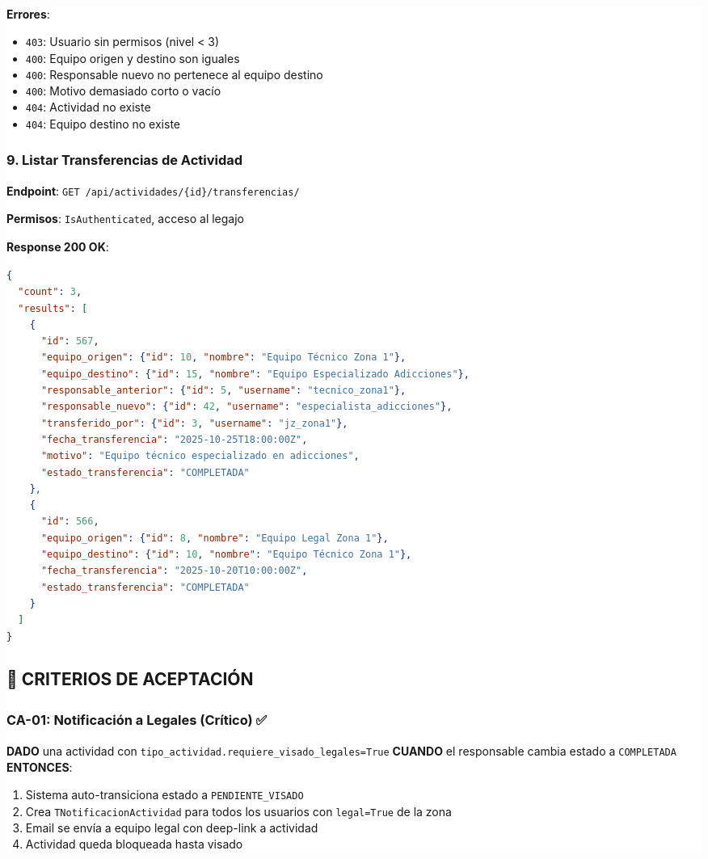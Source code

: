 **Errores**:
- `403`: Usuario sin permisos (nivel < 3)
- `400`: Equipo origen y destino son iguales
- `400`: Responsable nuevo no pertenece al equipo destino
- `400`: Motivo demasiado corto o vacío
- `404`: Actividad no existe
- `404`: Equipo destino no existe

### 9. Listar Transferencias de Actividad

**Endpoint**: `GET /api/actividades/{id}/transferencias/`

**Permisos**: `IsAuthenticated`, acceso al legajo

**Response 200 OK**:
```json
{
  "count": 3,
  "results": [
    {
      "id": 567,
      "equipo_origen": {"id": 10, "nombre": "Equipo Técnico Zona 1"},
      "equipo_destino": {"id": 15, "nombre": "Equipo Especializado Adicciones"},
      "responsable_anterior": {"id": 5, "username": "tecnico_zona1"},
      "responsable_nuevo": {"id": 42, "username": "especialista_adicciones"},
      "transferido_por": {"id": 3, "username": "jz_zona1"},
      "fecha_transferencia": "2025-10-25T18:00:00Z",
      "motivo": "Equipo técnico especializado en adicciones",
      "estado_transferencia": "COMPLETADA"
    },
    {
      "id": 566,
      "equipo_origen": {"id": 8, "nombre": "Equipo Legal Zona 1"},
      "equipo_destino": {"id": 10, "nombre": "Equipo Técnico Zona 1"},
      "fecha_transferencia": "2025-10-20T10:00:00Z",
      "estado_transferencia": "COMPLETADA"
    }
  ]
}
```

## 📝 CRITERIOS DE ACEPTACIÓN

### CA-01: Notificación a Legales (Crítico) ✅
**DADO** una actividad con `tipo_actividad.requiere_visado_legales=True`
**CUANDO** el responsable cambia estado a `COMPLETADA`
**ENTONCES**:
1. Sistema auto-transiciona estado a `PENDIENTE_VISADO`
2. Crea `TNotificacionActividad` para todos los usuarios con `legal=True` de la zona
3. Email se envía a equipo legal con deep-link a actividad
4. Actividad queda bloqueada hasta visado
